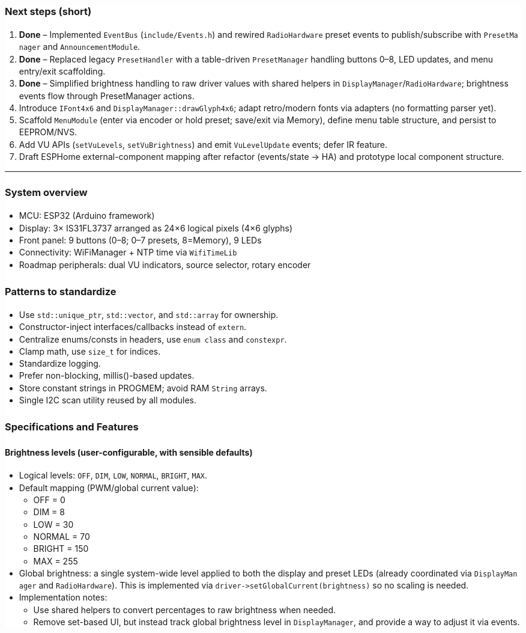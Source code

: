 ### Next steps (short)

1) **Done** – Implemented `EventBus` (`include/Events.h`) and rewired `RadioHardware` preset events to publish/subscribe with `PresetManager` and `AnnouncementModule`.
2) **Done** – Replaced legacy `PresetHandler` with a table-driven `PresetManager` handling buttons 0–8, LED updates, and menu entry/exit scaffolding.
3) **Done** – Simplified brightness handling to raw driver values with shared helpers in `DisplayManager`/`RadioHardware`; brightness events flow through PresetManager actions.
4) Introduce `IFont4x6` and `DisplayManager::drawGlyph4x6`; adapt retro/modern fonts via adapters (no formatting parser yet).
5) Scaffold `MenuModule` (enter via encoder or hold preset; save/exit via Memory), define menu table structure, and persist to EEPROM/NVS.
6) Add VU APIs (`setVuLevels`, `setVuBrightness`) and emit `VuLevelUpdate` events; defer IR feature.
7) Draft ESPHome external-component mapping after refactor (events/state → HA) and prototype local component structure.

---

### System overview

- MCU: ESP32 (Arduino framework)
- Display: 3× IS31FL3737 arranged as 24×6 logical pixels (4×6 glyphs)
- Front panel: 9 buttons (0–8; 0–7 presets, 8=Memory), 9 LEDs
- Connectivity: WiFiManager + NTP time via `WifiTimeLib`
- Roadmap peripherals: dual VU indicators, source selector, rotary encoder


### Patterns to standardize

- Use `std::unique_ptr`, `std::vector`, and `std::array` for ownership.
- Constructor-inject interfaces/callbacks instead of `extern`.
- Centralize enums/consts in headers, use `enum class` and `constexpr`.
- Clamp math, use `size_t` for indices.
- Standardize logging.
- Prefer non-blocking, millis()-based updates.
- Store constant strings in PROGMEM; avoid RAM `String` arrays.
- Single I2C scan utility reused by all modules.


### Specifications and Features

#### Brightness levels (user-configurable, with sensible defaults)

- Logical levels: `OFF`, `DIM`, `LOW`, `NORMAL`, `BRIGHT`, `MAX`.
- Default mapping (PWM/global current value):
  - OFF = 0
  - DIM = 8
  - LOW = 30
  - NORMAL = 70
  - BRIGHT = 150
  - MAX = 255
- Global brightness: a single system-wide level applied to both the display and preset LEDs (already coordinated via `DisplayManager` and `RadioHardware`). This is implemented via `driver->setGlobalCurrent(brightness)` so no scaling is needed.
- Implementation notes:
  - Use shared helpers to convert percentages to raw brightness when needed.
  - Remove set-based UI, but instead track global brightness level in `DisplayManager`, and provide a way to adjust it via events.
